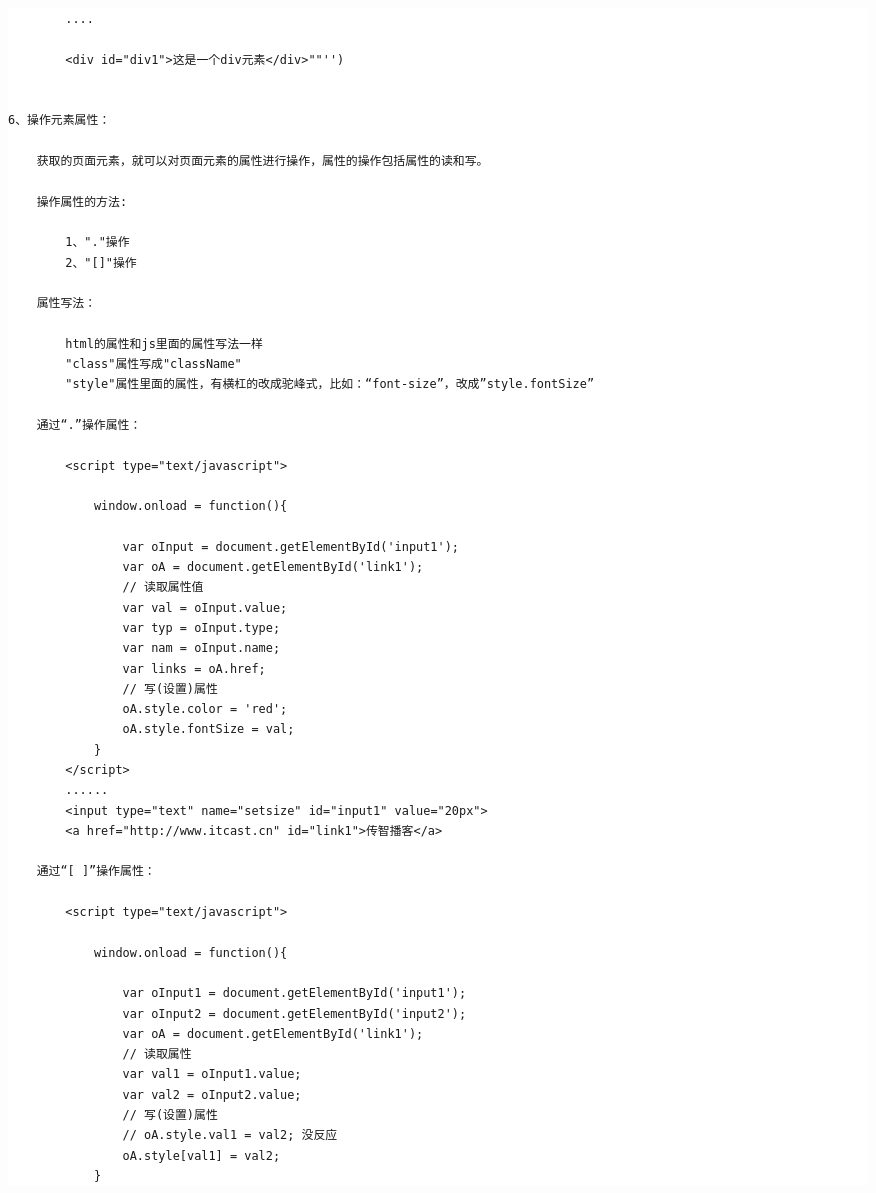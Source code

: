 			....

			<div id="div1">这是一个div元素</div>""'')
					

	6、操作元素属性：

		获取的页面元素，就可以对页面元素的属性进行操作，属性的操作包括属性的读和写。

		操作属性的方法:

			1、"."操作
			2、"[]"操作

		属性写法：

			html的属性和js里面的属性写法一样
			"class"属性写成"className"
			"style"属性里面的属性，有横杠的改成驼峰式，比如：“font-size”，改成”style.fontSize”

		通过“.”操作属性：

			<script type="text/javascript">
				
				window.onload = function(){

					var oInput = document.getElementById('input1');
					var oA = document.getElementById('link1');
					// 读取属性值
					var val = oInput.value;
					var typ = oInput.type;
					var nam = oInput.name;
					var links = oA.href;
					// 写(设置)属性
					oA.style.color = 'red';
					oA.style.fontSize = val;
				}
			</script>
			......
			<input type="text" name="setsize" id="input1" value="20px">
			<a href="http://www.itcast.cn" id="link1">传智播客</a>

		通过“[ ]”操作属性：

			<script type="text/javascript">
			
			    window.onload = function(){

					var oInput1 = document.getElementById('input1');
					var oInput2 = document.getElementById('input2');
					var oA = document.getElementById('link1');
					// 读取属性
					var val1 = oInput1.value;
					var val2 = oInput2.value;
					// 写(设置)属性
					// oA.style.val1 = val2; 没反应
					oA.style[val1] = val2;        
				}
